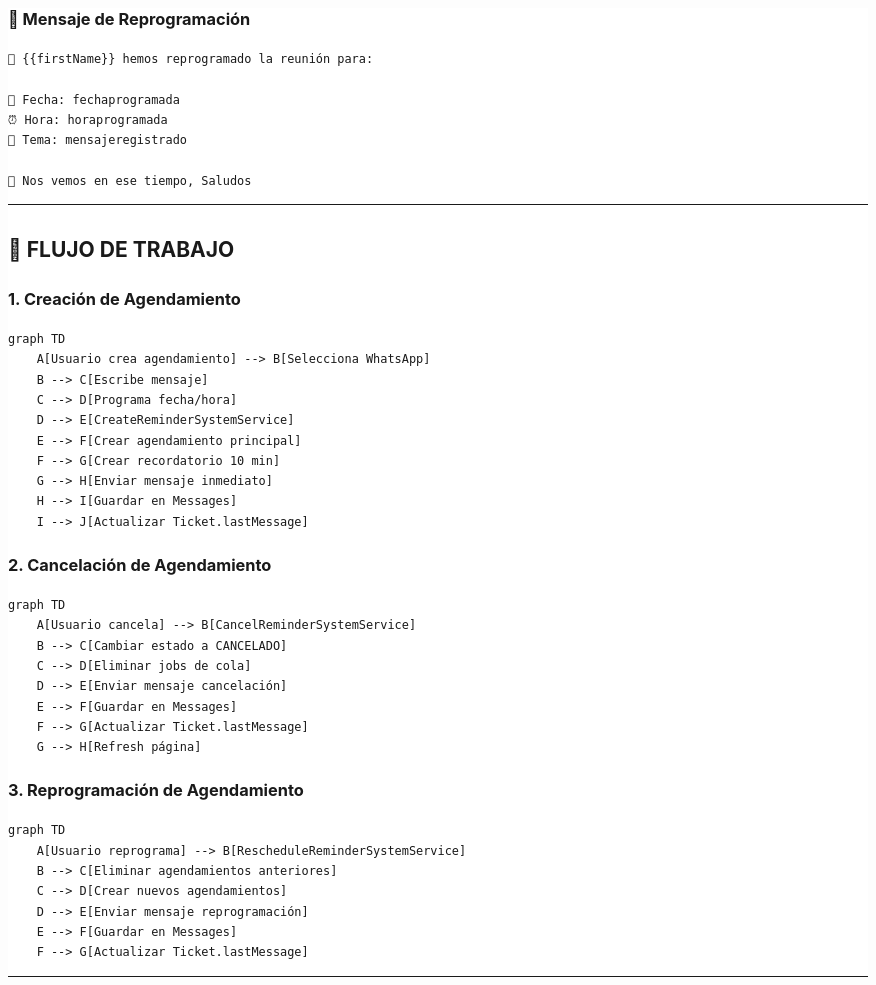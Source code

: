 ### **🔄 Mensaje de Reprogramación**
```
🔄 {{firstName}} hemos reprogramado la reunión para:

📆 Fecha: fechaprogramada
⏰ Hora: horaprogramada
🎯 Tema: mensajeregistrado

👋 Nos vemos en ese tiempo, Saludos
```

---

## 🔄 **FLUJO DE TRABAJO**

### **1. Creación de Agendamiento**
```mermaid
graph TD
    A[Usuario crea agendamiento] --> B[Selecciona WhatsApp]
    B --> C[Escribe mensaje]
    C --> D[Programa fecha/hora]
    D --> E[CreateReminderSystemService]
    E --> F[Crear agendamiento principal]
    F --> G[Crear recordatorio 10 min]
    G --> H[Enviar mensaje inmediato]
    H --> I[Guardar en Messages]
    I --> J[Actualizar Ticket.lastMessage]
```

### **2. Cancelación de Agendamiento**
```mermaid
graph TD
    A[Usuario cancela] --> B[CancelReminderSystemService]
    B --> C[Cambiar estado a CANCELADO]
    C --> D[Eliminar jobs de cola]
    D --> E[Enviar mensaje cancelación]
    E --> F[Guardar en Messages]
    F --> G[Actualizar Ticket.lastMessage]
    G --> H[Refresh página]
```

### **3. Reprogramación de Agendamiento**
```mermaid
graph TD
    A[Usuario reprograma] --> B[RescheduleReminderSystemService]
    B --> C[Eliminar agendamientos anteriores]
    C --> D[Crear nuevos agendamientos]
    D --> E[Enviar mensaje reprogramación]
    E --> F[Guardar en Messages]
    F --> G[Actualizar Ticket.lastMessage]
```

---